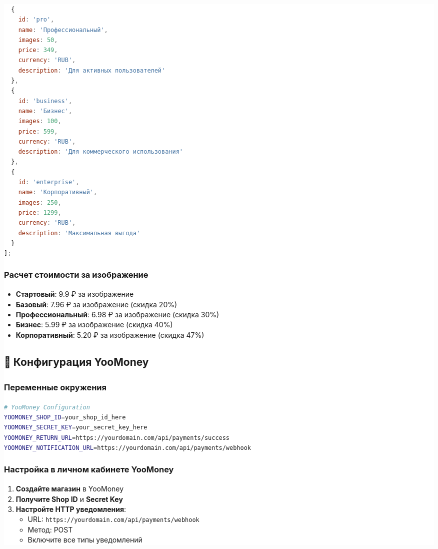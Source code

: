 ```javascript
  {
    id: 'pro',
    name: 'Профессиональный',
    images: 50,
    price: 349,
    currency: 'RUB',
    description: 'Для активных пользователей'
  },
  {
    id: 'business',
    name: 'Бизнес',
    images: 100,
    price: 599,
    currency: 'RUB',
    description: 'Для коммерческого использования'
  },
  {
    id: 'enterprise',
    name: 'Корпоративный',
    images: 250,
    price: 1299,
    currency: 'RUB',
    description: 'Максимальная выгода'
  }
];
```

### Расчет стоимости за изображение

- **Стартовый**: 9.9 ₽ за изображение
- **Базовый**: 7.96 ₽ за изображение (скидка 20%)
- **Профессиональный**: 6.98 ₽ за изображение (скидка 30%)
- **Бизнес**: 5.99 ₽ за изображение (скидка 40%)
- **Корпоративный**: 5.20 ₽ за изображение (скидка 47%)

## 🔧 Конфигурация YooMoney

### Переменные окружения

```bash
# YooMoney Configuration
YOOMONEY_SHOP_ID=your_shop_id_here
YOOMONEY_SECRET_KEY=your_secret_key_here
YOOMONEY_RETURN_URL=https://yourdomain.com/api/payments/success
YOOMONEY_NOTIFICATION_URL=https://yourdomain.com/api/payments/webhook
```

### Настройка в личном кабинете YooMoney

1. **Создайте магазин** в YooMoney
2. **Получите Shop ID** и **Secret Key**
3. **Настройте HTTP уведомления**:
   - URL: `https://yourdomain.com/api/payments/webhook`
   - Метод: POST
   - Включите все типы уведомлений
